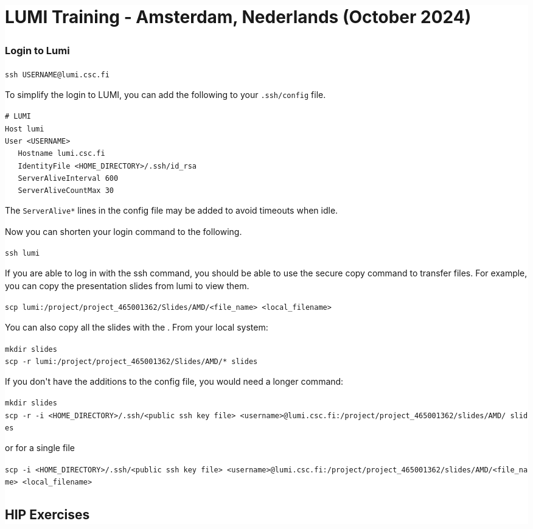 # LUMI Training - Amsterdam, Nederlands (October 2024)

### Login to Lumi
```
ssh USERNAME@lumi.csc.fi
```
To simplify the login to LUMI, you can add the following to your `.ssh/config` file.

```
# LUMI
Host lumi
User <USERNAME>
   Hostname lumi.csc.fi
   IdentityFile <HOME_DIRECTORY>/.ssh/id_rsa 
   ServerAliveInterval 600
   ServerAliveCountMax 30
```

The `ServerAlive*` lines in the config file may be added to avoid timeouts when idle.

Now you can shorten your login command to the following.

```
ssh lumi
```

If you are able to log in with the ssh command, you should be able to use the secure copy command to transfer files. For example, you can 
copy the presentation slides from lumi to view them.

```
scp lumi:/project/project_465001362/Slides/AMD/<file_name> <local_filename>
```

You can also copy all the slides with the . From your local system:

```
mkdir slides
scp -r lumi:/project/project_465001362/Slides/AMD/* slides
```

If you don't have the additions to the config file, you would need a longer command:

```
mkdir slides
scp -r -i <HOME_DIRECTORY>/.ssh/<public ssh key file> <username>@lumi.csc.fi:/project/project_465001362/slides/AMD/ slides
```

or for a single file

```
scp -i <HOME_DIRECTORY>/.ssh/<public ssh key file> <username>@lumi.csc.fi:/project/project_465001362/slides/AMD/<file_name> <local_filename>
```

## HIP Exercises
